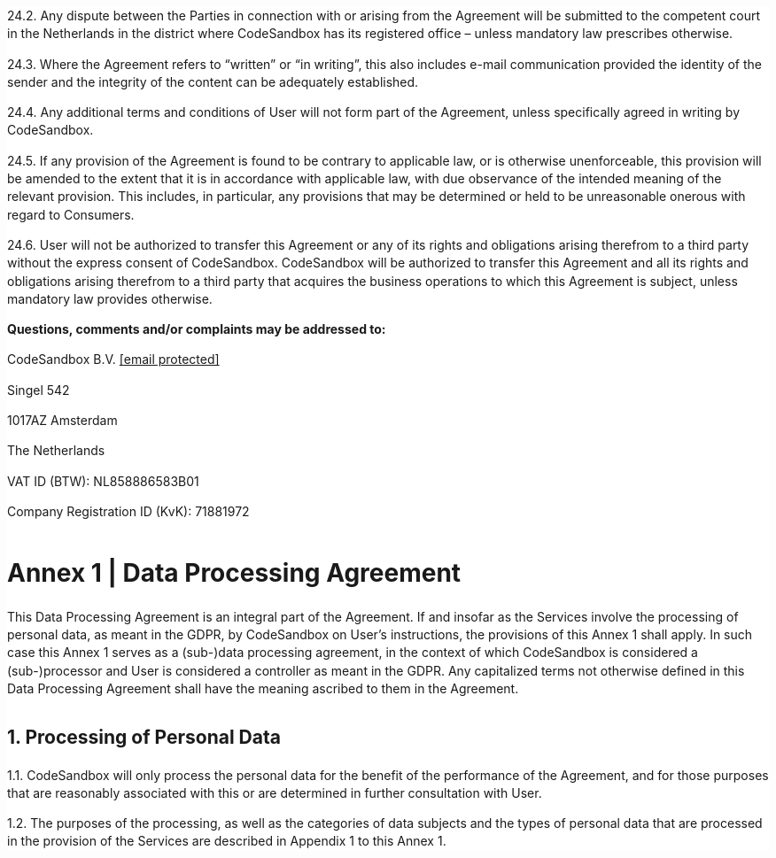 24.2. Any dispute between the Parties in connection with or arising from the Agreement will be submitted to the competent court in the Netherlands in the district where CodeSandbox has its registered office – unless mandatory law prescribes otherwise.

24.3. Where the Agreement refers to “written” or “in writing”, this also includes e-mail communication provided the identity of the sender and the integrity of the content can be adequately established.

24.4. Any additional terms and conditions of User will not form part of the Agreement, unless specifically agreed in writing by CodeSandbox.

24.5. If any provision of the Agreement is found to be contrary to applicable law, or is otherwise unenforceable, this provision will be amended to the extent that it is in accordance with applicable law, with due observance of the intended meaning of the relevant provision. This includes, in particular, any provisions that may be determined or held to be unreasonable onerous with regard to Consumers.

24.6. User will not be authorized to transfer this Agreement or any of its rights and obligations arising therefrom to a third party without the express consent of CodeSandbox. CodeSandbox will be authorized to transfer this Agreement and all its rights and obligations arising therefrom to a third party that acquires the business operations to which this Agreement is subject, unless mandatory law provides otherwise.

**Questions, comments and/or complaints may be addressed to:**

CodeSandbox B.V. [\[email protected\]](https://codesandbox.io/cdn-cgi/l/email-protection)

Singel 542

1017AZ Amsterdam

The Netherlands

VAT ID (BTW): NL858886583B01

Company Registration ID (KvK): 71881972

Annex 1 | Data Processing Agreement
===================================

This Data Processing Agreement is an integral part of the Agreement. If and insofar as the Services involve the processing of personal data, as meant in the GDPR, by CodeSandbox on User’s instructions, the provisions of this Annex 1 shall apply. In such case this Annex 1 serves as a (sub-)data processing agreement, in the context of which CodeSandbox is considered a (sub-)processor and User is considered a controller as meant in the GDPR. Any capitalized terms not otherwise defined in this Data Processing Agreement shall have the meaning ascribed to them in the Agreement.

1\. Processing of Personal Data
-------------------------------

1.1. CodeSandbox will only process the personal data for the benefit of the performance of the Agreement, and for those purposes that are reasonably associated with this or are determined in further consultation with User.

1.2. The purposes of the processing, as well as the categories of data subjects and the types of personal data that are processed in the provision of the Services are described in Appendix 1 to this Annex 1.

